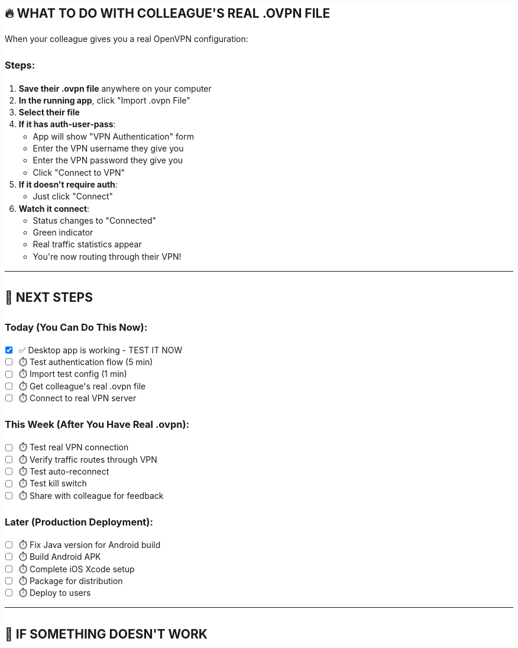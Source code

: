 
## 🔥 **WHAT TO DO WITH COLLEAGUE'S REAL .OVPN FILE**

When your colleague gives you a real OpenVPN configuration:

### **Steps**:
1. **Save their .ovpn file** anywhere on your computer
2. **In the running app**, click "Import .ovpn File"
3. **Select their file**
4. **If it has auth-user-pass**:
   - App will show "VPN Authentication" form
   - Enter the VPN username they give you
   - Enter the VPN password they give you
   - Click "Connect to VPN"
5. **If it doesn't require auth**:
   - Just click "Connect"
6. **Watch it connect**:
   - Status changes to "Connected"
   - Green indicator
   - Real traffic statistics appear
   - You're now routing through their VPN!

---

## 🎯 **NEXT STEPS**

### **Today (You Can Do This Now)**:
- [x] ✅ Desktop app is working - TEST IT NOW
- [ ] ⏱️ Test authentication flow (5 min)
- [ ] ⏱️ Import test config (1 min)
- [ ] ⏱️ Get colleague's real .ovpn file
- [ ] ⏱️ Connect to real VPN server

### **This Week** (After You Have Real .ovpn):
- [ ] ⏱️ Test real VPN connection
- [ ] ⏱️ Verify traffic routes through VPN
- [ ] ⏱️ Test auto-reconnect
- [ ] ⏱️ Test kill switch
- [ ] ⏱️ Share with colleague for feedback

### **Later** (Production Deployment):
- [ ] ⏱️ Fix Java version for Android build
- [ ] ⏱️ Build Android APK
- [ ] ⏱️ Complete iOS Xcode setup
- [ ] ⏱️ Package for distribution
- [ ] ⏱️ Deploy to users

---

## 🐛 **IF SOMETHING DOESN'T WORK**
